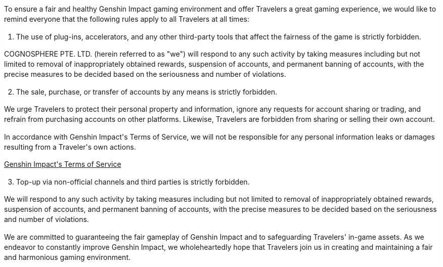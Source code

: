 To ensure a fair and healthy Genshin Impact gaming environment and offer Travelers a great gaming experience, we would like to remind everyone that the following rules apply to all Travelers at all times:

1) The use of plug-ins, accelerators, and any other third-party tools that affect the fairness of the game is strictly forbidden.

COGNOSPHERE PTE. LTD. (herein referred to as "we") will respond to any such activity by taking measures including but not limited to removal of inappropriately obtained rewards, suspension of accounts, and permanent banning of accounts, with the precise measures to be decided based on the seriousness and number of violations.

2) The sale, purchase, or transfer of accounts by any means is strictly forbidden.

We urge Travelers to protect their personal property and information, ignore any requests for account sharing or trading, and refrain from purchasing accounts on other platforms. Likewise, Travelers are forbidden from sharing or selling their own account.

In accordance with Genshin Impact's Terms of Service, we will not be responsible for any personal information leaks or damages resulting from a Traveler's own actions.

[Genshin Impact's Terms of Service](https://genshin.hoyoverse.com/en/company/terms)

3) Top-up via non-official channels and third parties is strictly forbidden.

We will respond to any such activity by taking measures including but not limited to removal of inappropriately obtained rewards, suspension of accounts, and permanent banning of accounts, with the precise measures to be decided based on the seriousness and number of violations.

We are committed to guaranteeing the fair gameplay of Genshin Impact and to safeguarding Travelers' in-game assets. As we endeavor to constantly improve Genshin Impact, we wholeheartedly hope that Travelers join us in creating and maintaining a fair and harmonious gaming environment.
